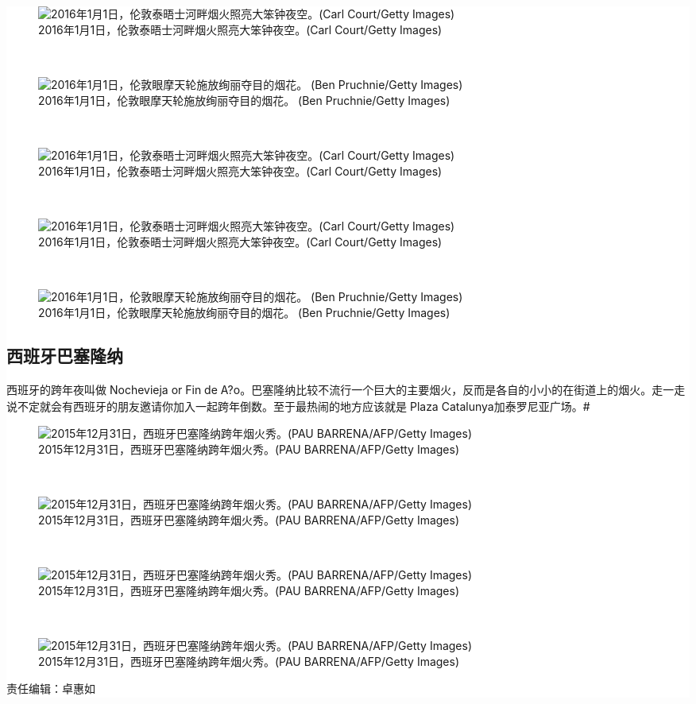   <p>  	<figure id="attachment_7289231" style="width: 600px" class="wp-caption aligncenter"><img src="https://i.epochtimes.com/assets/uploads/2016/01/1601010212331758-600x400.jpg" alt="2016年1月1日，伦敦泰晤士河畔烟火照亮大笨钟夜空。(Carl Court/Getty Images)" title="2016年1月1日，伦敦泰晤士河畔烟火照亮大笨钟夜空。(Carl Court/Getty Images)" width="600" b="400"  	class="size-large wp-image-7289231" /></a><figcaption class="wp-caption-text">2016年1月1日，伦敦泰晤士河畔烟火照亮大笨钟夜空。(Carl Court/Getty Images)</figcaption></figure><br />  	<figure id="attachment_7289232" style="width: 600px" class="wp-caption aligncenter"><img src="https://i.epochtimes.com/assets/uploads/2016/01/1601010212271758-600x400.jpg" alt="2016年1月1日，伦敦眼摩天轮施放绚丽夺目的烟花。 (Ben Pruchnie/Getty Images)" title="2016年1月1日，伦敦眼摩天轮施放绚丽夺目的烟花。 (Ben Pruchnie/Getty Images)" width="600" b="400"  	class="size-large wp-image-7289232" /></a><figcaption class="wp-caption-text">2016年1月1日，伦敦眼摩天轮施放绚丽夺目的烟花。 (Ben Pruchnie/Getty Images)</figcaption></figure><br />  	<figure id="attachment_7289233" style="width: 600px" class="wp-caption aligncenter"><img src="https://i.epochtimes.com/assets/uploads/2016/01/1601010212211758-600x400.jpg" alt="2016年1月1日，伦敦泰晤士河畔烟火照亮大笨钟夜空。(Carl Court/Getty Images)" title="2016年1月1日，伦敦泰晤士河畔烟火照亮大笨钟夜空。(Carl Court/Getty Images)" width="600" b="400"  	class="size-large wp-image-7289233" /></a><figcaption class="wp-caption-text">2016年1月1日，伦敦泰晤士河畔烟火照亮大笨钟夜空。(Carl Court/Getty Images)</figcaption></figure><br />  	<figure id="attachment_7289234" style="width: 600px" class="wp-caption aligncenter"><img src="https://i.epochtimes.com/assets/uploads/2016/01/1601010212091758-600x400.jpg" alt="2016年1月1日，伦敦泰晤士河畔烟火照亮大笨钟夜空。(Carl Court/Getty Images)" title="2016年1月1日，伦敦泰晤士河畔烟火照亮大笨钟夜空。(Carl Court/Getty Images)" width="600" b="400"  	class="size-large wp-image-7289234" /></a><figcaption class="wp-caption-text">2016年1月1日，伦敦泰晤士河畔烟火照亮大笨钟夜空。(Carl Court/Getty Images)</figcaption></figure><br />  	<figure id="attachment_7289235" style="width: 600px" class="wp-caption aligncenter"><img src="https://i.epochtimes.com/assets/uploads/2016/01/1601010212021758-600x400.jpg" alt="2016年1月1日，伦敦眼摩天轮施放绚丽夺目的烟花。 (Ben Pruchnie/Getty Images)" title="2016年1月1日，伦敦眼摩天轮施放绚丽夺目的烟花。 (Ben Pruchnie/Getty Images)" width="600" b="400"  	class="size-large wp-image-7289235" /></a><figcaption class="wp-caption-text">2016年1月1日，伦敦眼摩天轮施放绚丽夺目的烟花。 (Ben Pruchnie/Getty Images)</figcaption></figure></p>
  <p></p>
  <h2> 西班牙巴塞隆纳</h2>  <p>西班牙的跨年夜叫做 Nochevieja or Fin de A?o。巴塞隆纳比较不流行一个巨大的主要烟火，反而是各自的小小的在街道上的烟火。走一走说不定就会有西班牙的朋友邀请你加入一起跨年倒数。至于最热闹的地方应该就是 Plaza Catalunya加泰罗尼亚广场。#</p>
  <p>  	<figure id="attachment_7289236" style="width: 600px" class="wp-caption aligncenter"><img src="https://i.epochtimes.com/assets/uploads/2016/01/1601010315281758-600x400.jpg" alt="2015年12月31日，西班牙巴塞隆纳跨年烟火秀。(PAU BARRENA/AFP/Getty Images)" title="2015年12月31日，西班牙巴塞隆纳跨年烟火秀。(PAU BARRENA/AFP/Getty Images)" width="600" b="400"  	class="size-large wp-image-7289236" /></a><figcaption class="wp-caption-text">2015年12月31日，西班牙巴塞隆纳跨年烟火秀。(PAU BARRENA/AFP/Getty Images)</figcaption></figure><br />  	<figure id="attachment_7289237" style="width: 600px" class="wp-caption aligncenter"><img src="https://i.epochtimes.com/assets/uploads/2016/01/1601010315171758-600x400.jpg" alt="2015年12月31日，西班牙巴塞隆纳跨年烟火秀。(PAU BARRENA/AFP/Getty Images)" title="2015年12月31日，西班牙巴塞隆纳跨年烟火秀。(PAU BARRENA/AFP/Getty Images)" width="600" b="400"  	class="size-large wp-image-7289237" /></a><figcaption class="wp-caption-text">2015年12月31日，西班牙巴塞隆纳跨年烟火秀。(PAU BARRENA/AFP/Getty Images)</figcaption></figure><br />  	<figure id="attachment_7289238" style="width: 600px" class="wp-caption aligncenter"><img src="https://i.epochtimes.com/assets/uploads/2016/01/1601010315011758-600x400.jpg" alt="2015年12月31日，西班牙巴塞隆纳跨年烟火秀。(PAU BARRENA/AFP/Getty Images)" title="2015年12月31日，西班牙巴塞隆纳跨年烟火秀。(PAU BARRENA/AFP/Getty Images)" width="600" b="400"  	class="size-large wp-image-7289238" /></a><figcaption class="wp-caption-text">2015年12月31日，西班牙巴塞隆纳跨年烟火秀。(PAU BARRENA/AFP/Getty Images)</figcaption></figure><br />  	<figure id="attachment_7289239" style="width: 600px" class="wp-caption aligncenter"><img src="https://i.epochtimes.com/assets/uploads/2016/01/1601010314511758-600x400.jpg" alt="2015年12月31日，西班牙巴塞隆纳跨年烟火秀。(PAU BARRENA/AFP/Getty Images)" title="2015年12月31日，西班牙巴塞隆纳跨年烟火秀。(PAU BARRENA/AFP/Getty Images)" width="600" b="400"  	class="size-large wp-image-7289239" /></a><figcaption class="wp-caption-text">2015年12月31日，西班牙巴塞隆纳跨年烟火秀。(PAU BARRENA/AFP/Getty Images)</figcaption></figure></p>
  <p>责任编辑：卓惠如</p>